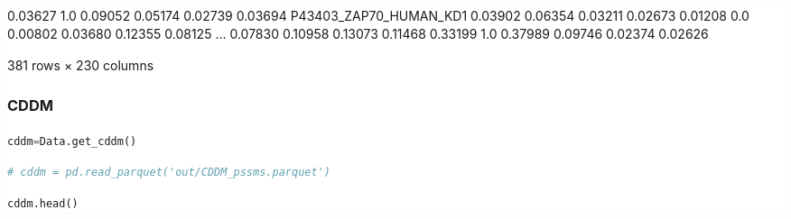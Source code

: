 <td>0.03627</td>
<td>1.0</td>
<td>0.09052</td>
<td>0.05174</td>
<td>0.02739</td>
<td>0.03694</td>
</tr>
<tr>
<td data-quarto-table-cell-role="th">P43403_ZAP70_HUMAN_KD1</td>
<td>0.03902</td>
<td>0.06354</td>
<td>0.03211</td>
<td>0.02673</td>
<td>0.01208</td>
<td>0.0</td>
<td>0.00802</td>
<td>0.03680</td>
<td>0.12355</td>
<td>0.08125</td>
<td>...</td>
<td>0.07830</td>
<td>0.10958</td>
<td>0.13073</td>
<td>0.11468</td>
<td>0.33199</td>
<td>1.0</td>
<td>0.37989</td>
<td>0.09746</td>
<td>0.02374</td>
<td>0.02626</td>
</tr>
</tbody>
</table>

<p>381 rows × 230 columns</p>
</div>

### CDDM

``` python
cddm=Data.get_cddm()
```

``` python
# cddm = pd.read_parquet('out/CDDM_pssms.parquet')
```

``` python
cddm.head()
```

<div>
<style scoped>
    .dataframe tbody tr th:only-of-type {
        vertical-align: middle;
    }
&#10;    .dataframe tbody tr th {
        vertical-align: top;
    }
&#10;    .dataframe thead th {
        text-align: right;
    }
</style>
